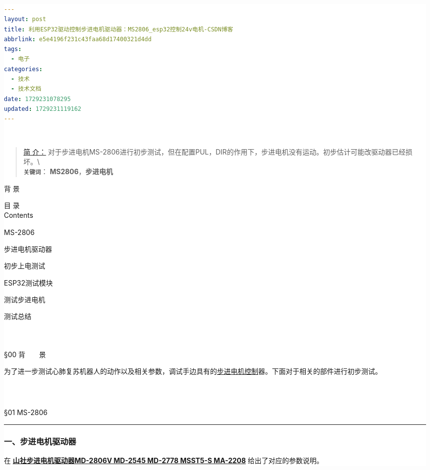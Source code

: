 ```yaml
---
layout: post
title: 利用ESP32驱动控制步进电机驱动器：MS2806_esp32控制24v电机-CSDN博客
abbrlink: e5e4196f231c43faa68d17400321d4dd
tags:
  - 电子
categories:
  - 技术
  - 技术文档
date: 1729231078295
updated: 1729231119162
---
```


 

> [简 介：](#999000) 对于步进电机MS-2806进行初步测试，但在配置PUL，DIR的作用下，步进电机没有运动。初步估计可能改驱动器已经损坏。\ <br/>**`关键词`**： **MS2806**，**步进电机**

背 景

目 录\
Contents

MS-2806

步进电机驱动器

初步上电测试

ESP32测试模块

测试步进电机

测试总结

 

### [](#)[](#)

§00 背  景

为了进一步测试心肺复苏机器人的动作以及相关参数，调试手边具有的[步进电机控制](https://so.csdn.net/so/search?q=%E6%AD%A5%E8%BF%9B%E7%94%B5%E6%9C%BA%E6%8E%A7%E5%88%B6\&spm=1001.2101.3001.7020)器。下面对于相关的部件进行初步测试。

 

## [](#)[](#)

§01 MS-2806

***

### [](#)[](#)一、步进电机驱动器

在 [**山社步进电机驱动器MD-2806V MD-2545 MD-2778 MSST5-S MA-2208**](http://china.makepolo.com/product-detail/100367468187.html) 给出了对应的参数说明。
